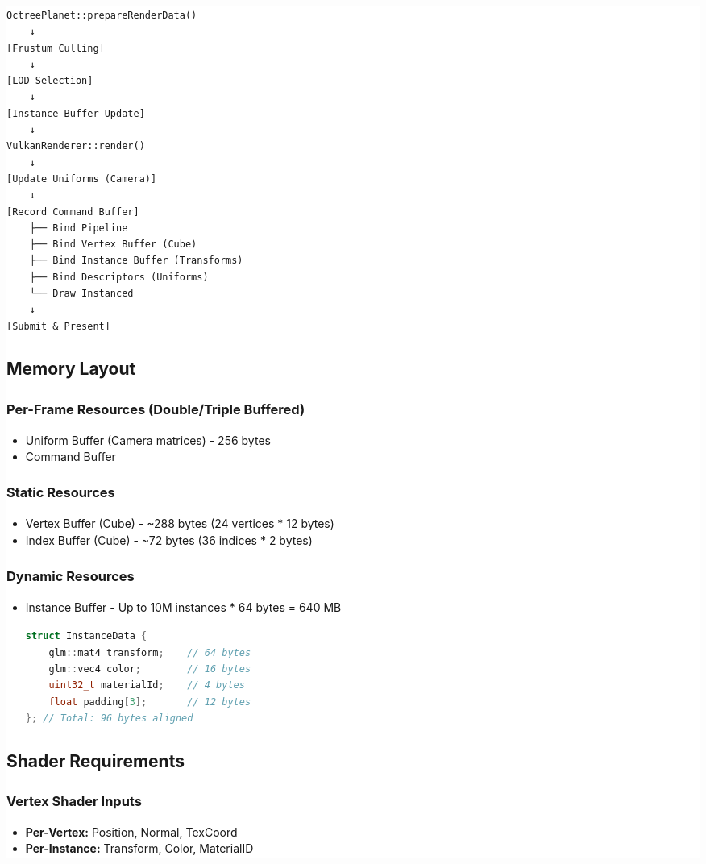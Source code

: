 ```
OctreePlanet::prepareRenderData()
    ↓
[Frustum Culling]
    ↓
[LOD Selection]
    ↓
[Instance Buffer Update]
    ↓
VulkanRenderer::render()
    ↓
[Update Uniforms (Camera)]
    ↓
[Record Command Buffer]
    ├── Bind Pipeline
    ├── Bind Vertex Buffer (Cube)
    ├── Bind Instance Buffer (Transforms)
    ├── Bind Descriptors (Uniforms)
    └── Draw Instanced
    ↓
[Submit & Present]
```

## Memory Layout

### Per-Frame Resources (Double/Triple Buffered)
- Uniform Buffer (Camera matrices) - 256 bytes
- Command Buffer

### Static Resources
- Vertex Buffer (Cube) - ~288 bytes (24 vertices * 12 bytes)
- Index Buffer (Cube) - ~72 bytes (36 indices * 2 bytes)

### Dynamic Resources
- Instance Buffer - Up to 10M instances * 64 bytes = 640 MB
  ```cpp
  struct InstanceData {
      glm::mat4 transform;    // 64 bytes
      glm::vec4 color;        // 16 bytes  
      uint32_t materialId;    // 4 bytes
      float padding[3];       // 12 bytes
  }; // Total: 96 bytes aligned
  ```

## Shader Requirements

### Vertex Shader Inputs
- **Per-Vertex:** Position, Normal, TexCoord
- **Per-Instance:** Transform, Color, MaterialID
